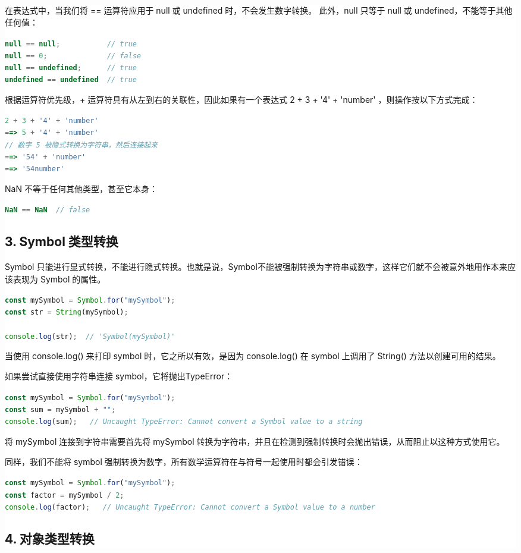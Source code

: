 在表达式中，当我们将 == 运算符应用于 null 或 undefined 时，不会发生数字转换。 此外，null 只等于 null 或 undefined，不能等于其他任何值：

```js
null == null;           // true 
null == 0;              // false
null == undefined;      // true
undefined == undefined  // true
```

根据运算符优先级，+ 运算符具有从左到右的关联性，因此如果有一个表达式 2 + 3 + '4' + 'number' ，则操作按以下方式完成：

```js
2 + 3 + '4' + 'number'
==> 5 + '4' + 'number'
// 数字 5 被隐式转换为字符串，然后连接起来
==> '54' + 'number'
==> '54number'
```

NaN 不等于任何其他类型，甚至它本身：

```js
NaN == NaN  // false
```

## 3. Symbol 类型转换

Symbol  只能进行显式转换，不能进行隐式转换。也就是说，Symbol不能被强制转换为字符串或数字，这样它们就不会被意外地用作本来应该表现为 Symbol 的属性。

```js
const mySymbol = Symbol.for("mySymbol");
const str = String(mySymbol);

console.log(str);  // 'Symbol(mySymbol)'
```

当使用 console.log() 来打印 symbol 时，它之所以有效，是因为 console.log() 在 symbol 上调用了 String() 方法以创建可用的结果。

如果尝试直接使用字符串连接 symbol，它将抛出TypeError：

```js
const mySymbol = Symbol.for("mySymbol");
const sum = mySymbol + "";
console.log(sum);   // Uncaught TypeError: Cannot convert a Symbol value to a string
```

将 mySymbol 连接到字符串需要首先将 mySymbol 转换为字符串，并且在检测到强制转换时会抛出错误，从而阻止以这种方式使用它。

同样，我们不能将 symbol 强制转换为数字，所有数学运算符在与符号一起使用时都会引发错误：

```js
const mySymbol = Symbol.for("mySymbol");
const factor = mySymbol / 2;
console.log(factor);   // Uncaught TypeError: Cannot convert a Symbol value to a number
```

## 4. 对象类型转换
